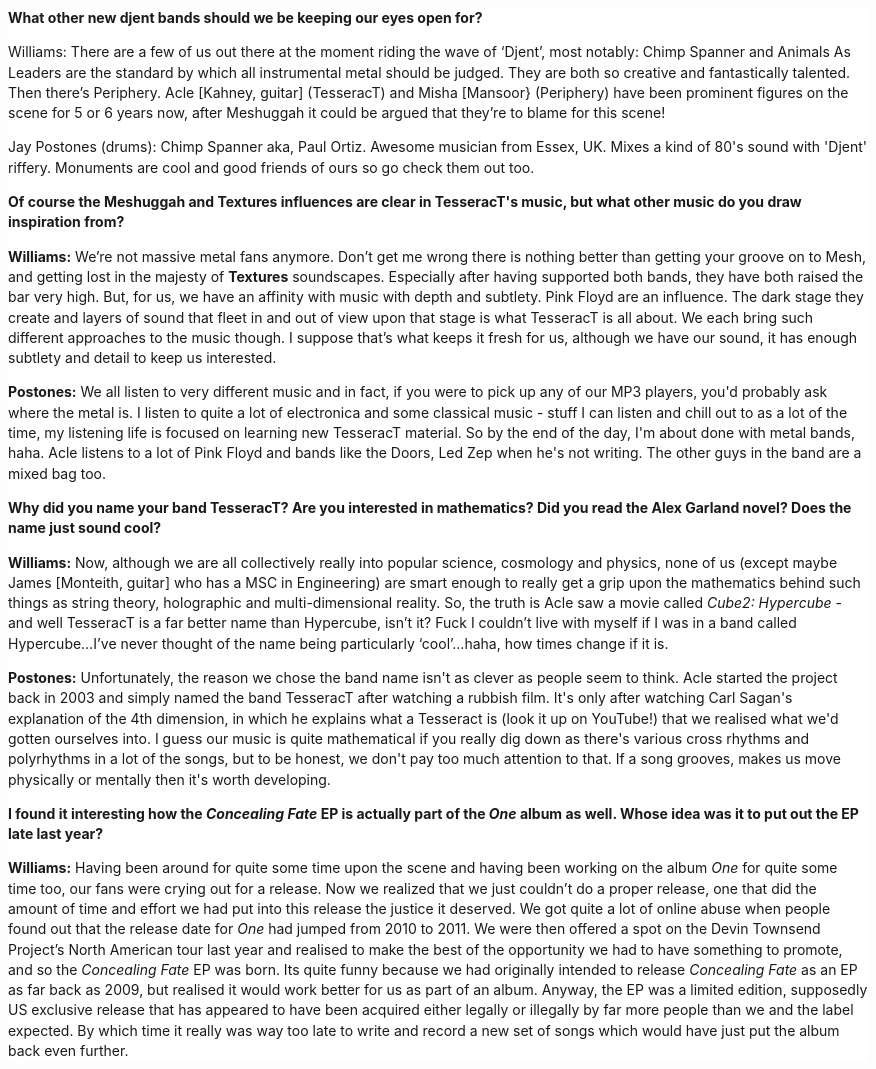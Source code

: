 **What other new djent bands should we be keeping our eyes open for?**

Williams: There are a few of us out there at the moment riding the wave of ‘Djent’, most notably: Chimp Spanner and Animals As Leaders are the standard by which all instrumental metal should be judged. They are both so creative and fantastically talented. Then there’s Periphery. Acle \[Kahney, guitar\] (TesseracT) and Misha \[Mansoor} (Periphery) have been prominent figures on the scene for 5 or 6 years now, after Meshuggah it could be argued that they’re to blame for this scene!

Jay Postones (drums): Chimp Spanner aka, Paul Ortiz. Awesome musician from Essex, UK. Mixes a kind of 80's sound with 'Djent' riffery. Monuments are cool and good friends of ours so go check them out too.

**Of course the Meshuggah and Textures influences are clear in TesseracT's music, but what other music do you draw inspiration from?**

**Williams:** We’re not massive metal fans anymore. Don’t get me wrong there is nothing better than getting your groove on to Mesh, and getting lost in the majesty of **Textures** soundscapes. Especially after having supported both bands, they have both raised the bar very high. But, for us, we have an affinity with music with depth and subtlety. Pink Floyd are an influence. The dark stage they create and layers of sound that fleet in and out of view upon that stage is what TesseracT is all about. We each bring such different approaches to the music though. I suppose that’s what keeps it fresh for us, although we have our sound, it has enough subtlety and detail to keep us interested.

**Postones:** We all listen to very different music and in fact, if you were to pick up any of our MP3 players, you'd probably ask where the metal is. I listen to quite a lot of electronica and some classical music - stuff I can listen and chill out to as a lot of the time, my listening life is focused on learning new TesseracT material. So by the end of the day, I'm about done with metal bands, haha. Acle listens to a lot of Pink Floyd and bands like the Doors, Led Zep when he's not writing. The other guys in the band are a mixed bag too.

**Why did you name your band TesseracT? Are you interested in mathematics? Did you read the Alex Garland novel? Does the name just sound cool?**

**Williams:** Now, although we are all collectively really into popular science, cosmology and physics, none of us (except maybe James \[Monteith, guitar\] who has a MSC in Engineering) are smart enough to really get a grip upon the mathematics behind such things as string theory, holographic and multi-dimensional reality. So, the truth is Acle saw a movie called _Cube2: Hypercube_ - and well TesseracT is a far better name than Hypercube, isn’t it? Fuck I couldn’t live with myself if I was in a band called Hypercube…I’ve never thought of the name being particularly ‘cool’…haha, how times change if it is.

**Postones:** Unfortunately, the reason we chose the band name isn't as clever as people seem to think. Acle started the project back in 2003 and simply named the band TesseracT after watching a rubbish film. It's only after watching Carl Sagan's explanation of the 4th dimension, in which he explains what a Tesseract is (look it up on YouTube!) that we realised what we'd gotten ourselves into. I guess our music is quite mathematical if you really dig down as there's various cross rhythms and polyrhythms in a lot of the songs, but to be honest, we don't pay too much attention to that. If a song grooves, makes us move physically or mentally then it's worth developing.

**I found it interesting how the _Concealing Fate_ EP is actually part of the _One_ album as well. Whose idea was it to put out the EP late last year?**

**Williams:** Having been around for quite some time upon the scene and having been working on the album _One_ for quite some time too, our fans were crying out for a release. Now we realized that we just couldn’t do a proper release, one that did the amount of time and effort we had put into this release the justice it deserved. We got quite a lot of online abuse when people found out that the release date for _One_ had jumped from 2010 to 2011. We were then offered a spot on the Devin Townsend Project’s North American tour last year and realised to make the best of the opportunity we had to have something to promote, and so the _Concealing Fate_ EP was born. Its quite funny because we had originally intended to release _Concealing Fate_ as an EP as far back as 2009, but realised it would work better for us as part of an album. Anyway, the EP was a limited edition, supposedly US exclusive release that has appeared to have been acquired either legally or illegally by far more people than we and the label expected. By which time it really was way too late to write and record a new set of songs which would have just put the album back even further.
